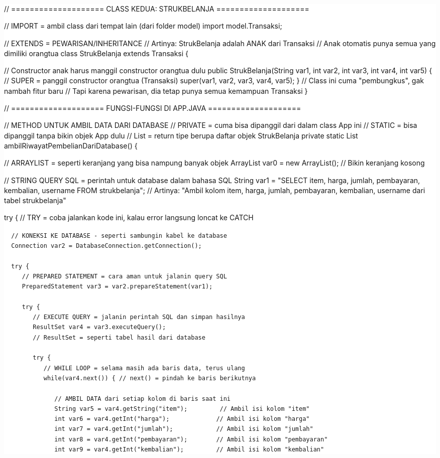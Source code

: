 // ==================== CLASS KEDUA: STRUKBELANJA ====================

// IMPORT = ambil class dari tempat lain (dari folder model)
import model.Transaksi;

// EXTENDS = PEWARISAN/INHERITANCE 
// Artinya: StrukBelanja adalah ANAK dari Transaksi
// Anak otomatis punya semua yang dimiliki orangtua
class StrukBelanja extends Transaksi {
   
   // Constructor anak harus manggil constructor orangtua dulu
   public StrukBelanja(String var1, int var2, int var3, int var4, int var5) {
      // SUPER = panggil constructor orangtua (Transaksi)
      super(var1, var2, var3, var4, var5);
   }
   // Class ini cuma "pembungkus", gak nambah fitur baru
   // Tapi karena pewarisan, dia tetap punya semua kemampuan Transaksi
}

// ==================== FUNGSI-FUNGSI DI APP.JAVA ====================

// METHOD UNTUK AMBIL DATA DARI DATABASE
// PRIVATE = cuma bisa dipanggil dari dalam class App ini
// STATIC = bisa dipanggil tanpa bikin objek App dulu
// List<StrukBelanja> = return tipe berupa daftar objek StrukBelanja
private static List<StrukBelanja> ambilRiwayatPembelianDariDatabase() {
   
   // ARRAYLIST = seperti keranjang yang bisa nampung banyak objek
   ArrayList var0 = new ArrayList(); // Bikin keranjang kosong
   
   // STRING QUERY SQL = perintah untuk database dalam bahasa SQL
   String var1 = "SELECT item, harga, jumlah, pembayaran, kembalian, username FROM strukbelanja";
   // Artinya: "Ambil kolom item, harga, jumlah, pembayaran, kembalian, username dari tabel strukbelanja"

   try { // TRY = coba jalankan kode ini, kalau error langsung loncat ke CATCH
      
      // KONEKSI KE DATABASE - seperti sambungin kabel ke database
      Connection var2 = DatabaseConnection.getConnection();

      try {
         // PREPARED STATEMENT = cara aman untuk jalanin query SQL
         PreparedStatement var3 = var2.prepareStatement(var1);

         try {
            // EXECUTE QUERY = jalanin perintah SQL dan simpan hasilnya
            ResultSet var4 = var3.executeQuery();
            // ResultSet = seperti tabel hasil dari database

            try {
               // WHILE LOOP = selama masih ada baris data, terus ulang
               while(var4.next()) { // next() = pindah ke baris berikutnya
                  
                  // AMBIL DATA dari setiap kolom di baris saat ini
                  String var5 = var4.getString("item");         // Ambil isi kolom "item"
                  int var6 = var4.getInt("harga");             // Ambil isi kolom "harga"  
                  int var7 = var4.getInt("jumlah");            // Ambil isi kolom "jumlah"
                  int var8 = var4.getInt("pembayaran");        // Ambil isi kolom "pembayaran"
                  int var9 = var4.getInt("kembalian");         // Ambil isi kolom "kembalian"
                  